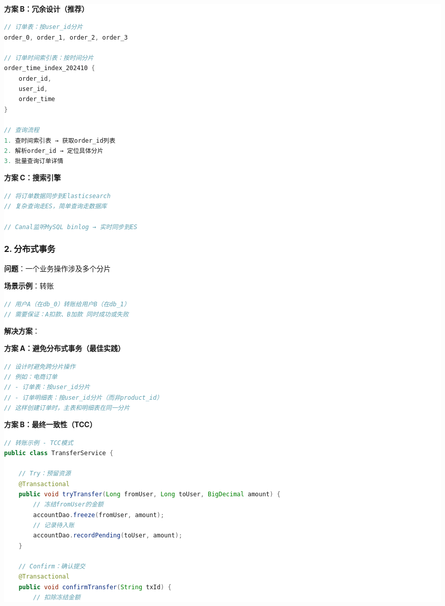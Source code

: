 **方案 B：冗余设计（推荐）**

```java
// 订单表：按user_id分片
order_0, order_1, order_2, order_3

// 订单时间索引表：按时间分片
order_time_index_202410 {
    order_id,
    user_id,
    order_time
}

// 查询流程
1. 查时间索引表 → 获取order_id列表
2. 解析order_id → 定位具体分片
3. 批量查询订单详情
```

**方案 C：搜索引擎**

```java
// 将订单数据同步到Elasticsearch
// 复杂查询走ES，简单查询走数据库

// Canal监听MySQL binlog → 实时同步到ES
```

### 2. 分布式事务

**问题**：一个业务操作涉及多个分片

**场景示例**：转账

```java
// 用户A（在db_0）转账给用户B（在db_1）
// 需要保证：A扣款、B加款 同时成功或失败
```

**解决方案**：

**方案 A：避免分布式事务（最佳实践）**

```java
// 设计时避免跨分片操作
// 例如：电商订单
// - 订单表：按user_id分片
// - 订单明细表：按user_id分片（而非product_id）
// 这样创建订单时，主表和明细表在同一分片
```

**方案 B：最终一致性（TCC）**

```java
// 转账示例 - TCC模式
public class TransferService {

    // Try：预留资源
    @Transactional
    public void tryTransfer(Long fromUser, Long toUser, BigDecimal amount) {
        // 冻结fromUser的金额
        accountDao.freeze(fromUser, amount);
        // 记录待入账
        accountDao.recordPending(toUser, amount);
    }

    // Confirm：确认提交
    @Transactional
    public void confirmTransfer(String txId) {
        // 扣除冻结金额
```